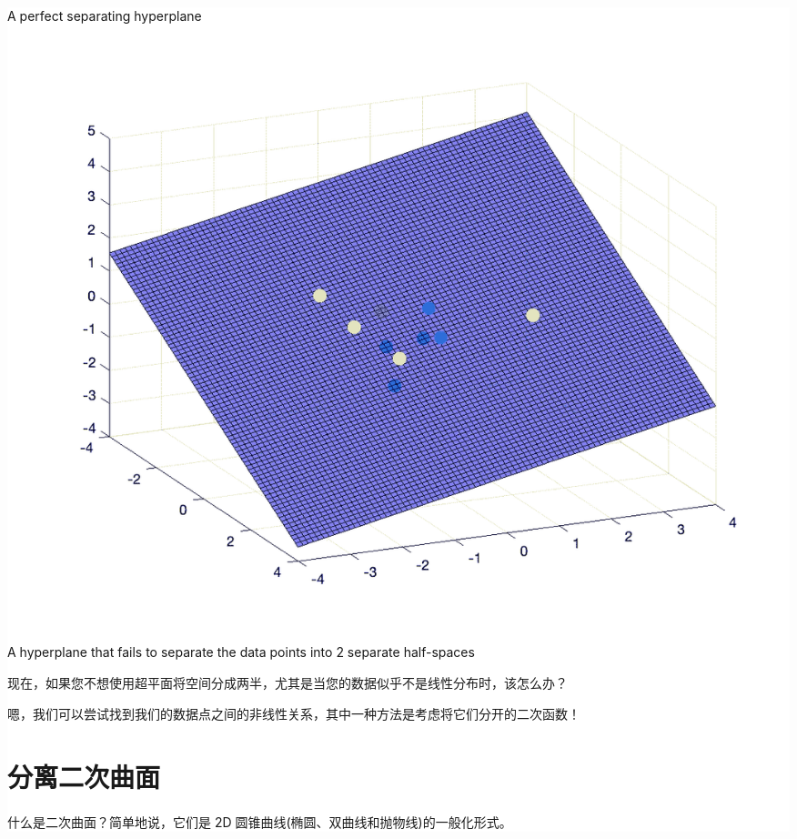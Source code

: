 A perfect separating hyperplane

![](img/cc9e987bedb12b4cf57c4587a353a3b1.png)

A hyperplane that fails to separate the data points into 2 separate half-spaces

现在，如果您不想使用超平面将空间分成两半，尤其是当您的数据似乎不是线性分布时，该怎么办？

嗯，我们可以尝试找到我们的数据点之间的非线性关系，其中一种方法是考虑将它们分开的二次函数！

# 分离二次曲面

什么是二次曲面？简单地说，它们是 2D 圆锥曲线(椭圆、双曲线和抛物线)的一般化形式。
